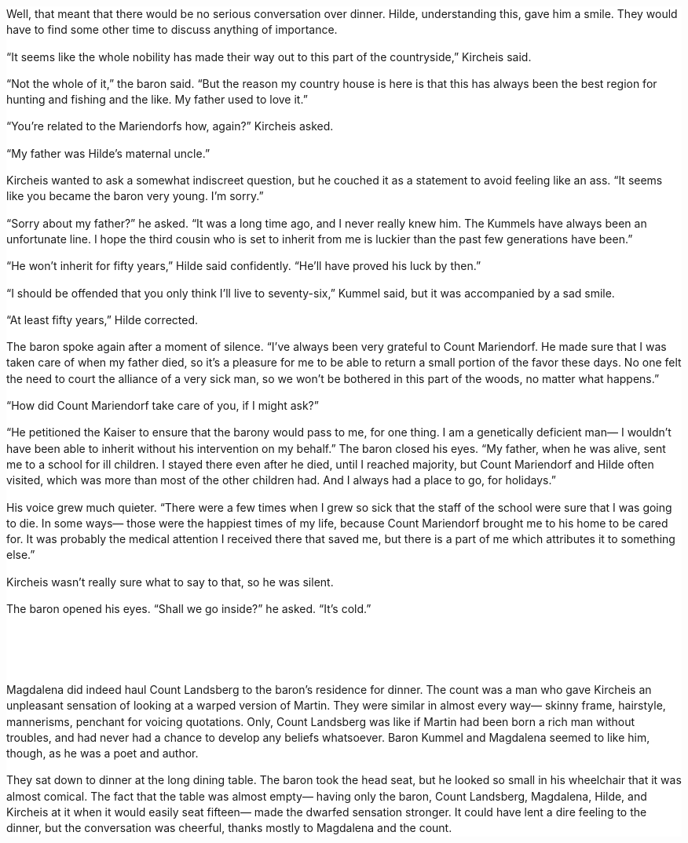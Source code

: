 Well, that meant that there would be no serious conversation over dinner. Hilde, understanding this, gave him a smile. They would have to find some other time to discuss anything of importance.

“It seems like the whole nobility has made their way out to this part of the countryside,” Kircheis said.

“Not the whole of it,” the baron said. “But the reason my country house is here is that this has always been the best region for hunting and fishing and the like. My father used to love it.”

“You’re related to the Mariendorfs how, again?” Kircheis asked.

“My father was Hilde’s maternal uncle.”

Kircheis wanted to ask a somewhat indiscreet question, but he couched it as a statement to avoid feeling like an ass. “It seems like you became the baron very young. I’m sorry.”

“Sorry about my father?” he asked. “It was a long time ago, and I never really knew him. The Kummels have always been an unfortunate line. I hope the third cousin who is set to inherit from me is luckier than the past few generations have been.”

“He won’t inherit for fifty years,” Hilde said confidently. “He’ll have proved his luck by then.”

“I should be offended that you only think I’ll live to seventy-six,” Kummel said, but it was accompanied by a sad smile. 

“At least fifty years,” Hilde corrected.

The baron spoke again after a moment of silence. “I’ve always been very grateful to Count Mariendorf. He made sure that I was taken care of when my father died, so it’s a pleasure for me to be able to return a small portion of the favor these days. No one felt the need to court the alliance of a very sick man, so we won’t be bothered in this part of the woods, no matter what happens.”

“How did Count Mariendorf take care of you, if I might ask?”

“He petitioned the Kaiser to ensure that the barony would pass to me, for one thing. I am a genetically deficient man— I wouldn’t have been able to inherit without his intervention on my behalf.” The baron closed his eyes. “My father, when he was alive, sent me to a school for ill children. I stayed there even after he died, until I reached majority, but Count Mariendorf and Hilde often visited, which was more than most of the other children had. And I always had a place to go, for holidays.” 

His voice grew much quieter. “There were a few times when I grew so sick that the staff of the school were sure that I was going to die. In some ways— those were the happiest times of my life, because Count Mariendorf brought me to his home to be cared for. It was probably the medical attention I received there that saved me, but there is a part of me which attributes it to something else.”

Kircheis wasn’t really sure what to say to that, so he was silent. 

The baron opened his eyes. “Shall we go inside?” he asked. “It’s cold.”

 

 

Magdalena did indeed haul Count Landsberg to the baron’s residence for dinner. The count was a man who gave Kircheis an unpleasant sensation of looking at a warped version of Martin. They were similar in almost every way— skinny frame, hairstyle, mannerisms, penchant for voicing quotations. Only, Count Landsberg was like if Martin had been born a rich man without troubles, and had never had a chance to develop any beliefs whatsoever. Baron Kummel and Magdalena seemed to like him, though, as he was a poet and author.

They sat down to dinner at the long dining table. The baron took the head seat, but he looked so small in his wheelchair that it was almost comical. The fact that the table was almost empty— having only the baron, Count Landsberg, Magdalena, Hilde, and Kircheis at it when it would easily seat fifteen— made the dwarfed sensation stronger. It could have lent a dire feeling to the dinner, but the conversation was cheerful, thanks mostly to Magdalena and the count.

